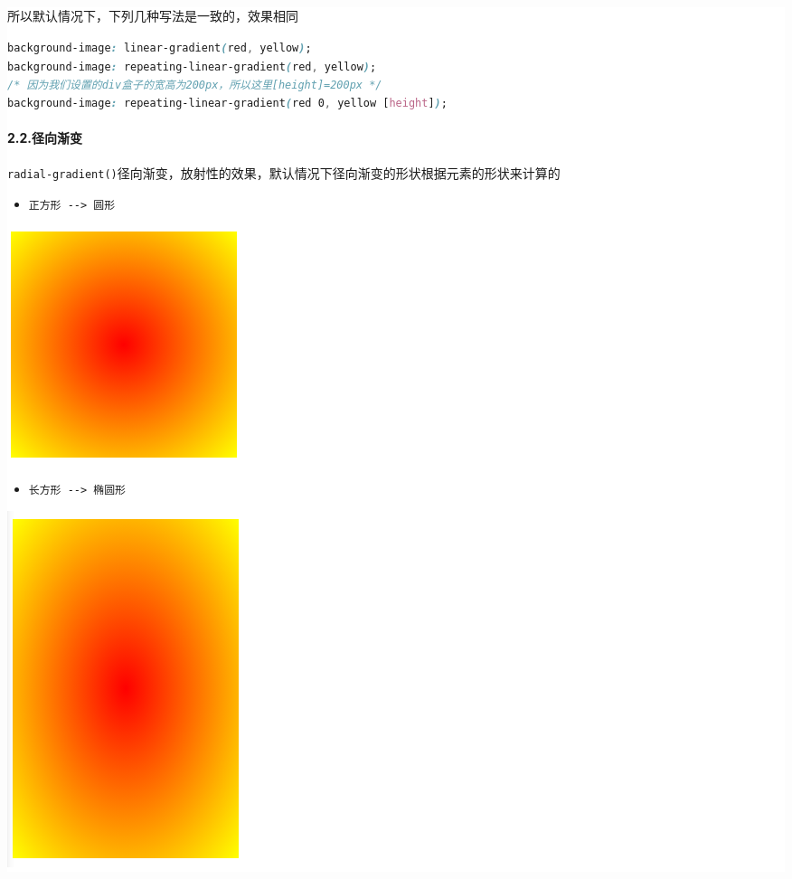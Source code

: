 所以默认情况下，下列几种写法是一致的，效果相同

```css
background-image: linear-gradient(red, yellow);
background-image: repeating-linear-gradient(red, yellow);
/* 因为我们设置的div盒子的宽高为200px，所以这里[height]=200px */
background-image: repeating-linear-gradient(red 0, yellow [height]); 
```

#### 2.2.径向渐变

`radial-gradient()`径向渐变，放射性的效果，默认情况下径向渐变的形状根据元素的形状来计算的

* `正方形 --> 圆形`

![image-20210612215139463](assets/ef3c9f5ed8c21677749b93d2e1d93917.png)

* `长方形 --> 椭圆形`

![image-20210612215228775](assets/222148cc7e1047bd50ec3dd165ff6fae.png)
